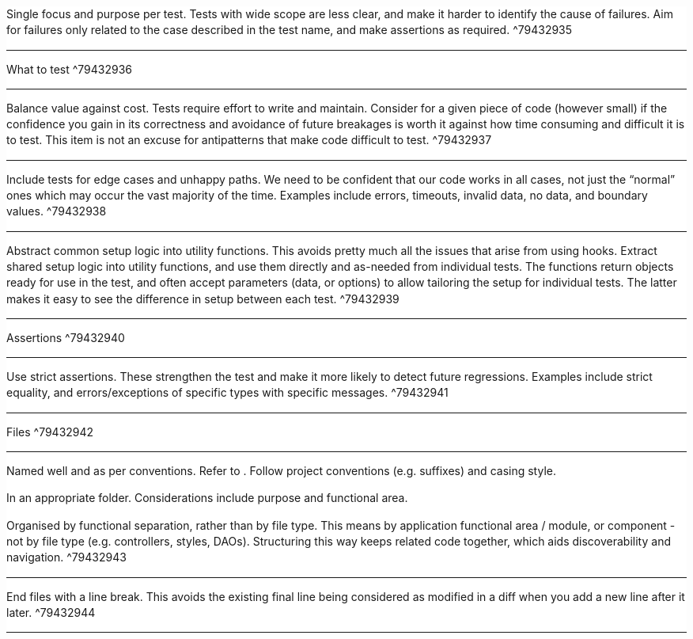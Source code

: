Single focus and purpose per test. Tests with wide scope are less clear, and make it harder to identify the cause of failures. Aim for failures only related to the case described in the test name, and make assertions as required.  ^79432935

---

What to test  ^79432936

---

Balance value against cost. Tests require effort to write and maintain. Consider for a given piece of code (however small) if the confidence you gain in its correctness and avoidance of future breakages is worth it against how time consuming and difficult it is to test. This item is not an excuse for antipatterns that make code difficult to test.  ^79432937

---

Include tests for edge cases and unhappy paths. We need to be confident that our code works in all cases, not just the “normal” ones which may occur the vast majority of the time. Examples include errors, timeouts, invalid data, no data, and boundary values.  ^79432938

---

Abstract common setup logic into utility functions. This avoids pretty much all the issues that arise from using hooks. Extract shared setup logic into utility functions, and use them directly and as-needed from individual tests. The functions return objects ready for use in the test, and often accept parameters (data, or options) to allow tailoring the setup for individual tests. The latter makes it easy to see the difference in setup between each test.  ^79432939

---

Assertions  ^79432940

---

Use strict assertions. These strengthen the test and make it more likely to detect future regressions. Examples include strict equality, and errors/exceptions of specific types with specific messages.  ^79432941

---

Files  ^79432942

---

Named well and as per conventions. Refer to . Follow project conventions (e.g. suffixes) and casing style.

In an appropriate folder. Considerations include purpose and functional area.

Organised by functional separation, rather than by file type. This means by application functional area / module, or component - not by file type (e.g. controllers, styles, DAOs). Structuring this way keeps related code together, which aids discoverability and navigation.  ^79432943

---

End files with a line break. This avoids the existing final line being considered as modified in a diff when you add a new line after it later.  ^79432944

---